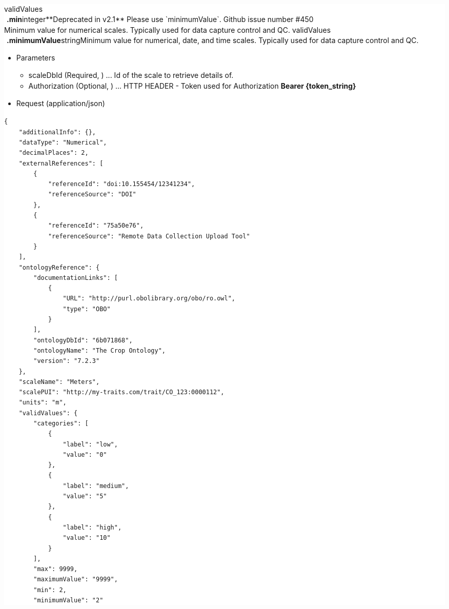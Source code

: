 <tr><td>validValues<br><span style="font-weight:bold;margin-left:5px">.min</span></td><td>integer</td><td>**Deprecated in v2.1** Please use `minimumValue`. Github issue number #450  <br>Minimum value for numerical scales. Typically used for data capture control and QC.</td></tr>
<tr><td>validValues<br><span style="font-weight:bold;margin-left:5px">.minimumValue</span></td><td>string</td><td>Minimum value for numerical, date, and time scales. Typically used for data capture control and QC.</td></tr>
</table>


 

+ Parameters
    + scaleDbId (Required, ) ... Id of the scale to retrieve details of.
    + Authorization (Optional, ) ... HTTP HEADER - Token used for Authorization <strong> Bearer {token_string} </strong>


 
+ Request (application/json)
```
{
    "additionalInfo": {},
    "dataType": "Numerical",
    "decimalPlaces": 2,
    "externalReferences": [
        {
            "referenceId": "doi:10.155454/12341234",
            "referenceSource": "DOI"
        },
        {
            "referenceId": "75a50e76",
            "referenceSource": "Remote Data Collection Upload Tool"
        }
    ],
    "ontologyReference": {
        "documentationLinks": [
            {
                "URL": "http://purl.obolibrary.org/obo/ro.owl",
                "type": "OBO"
            }
        ],
        "ontologyDbId": "6b071868",
        "ontologyName": "The Crop Ontology",
        "version": "7.2.3"
    },
    "scaleName": "Meters",
    "scalePUI": "http://my-traits.com/trait/CO_123:0000112",
    "units": "m",
    "validValues": {
        "categories": [
            {
                "label": "low",
                "value": "0"
            },
            {
                "label": "medium",
                "value": "5"
            },
            {
                "label": "high",
                "value": "10"
            }
        ],
        "max": 9999,
        "maximumValue": "9999",
        "min": 2,
        "minimumValue": "2"
```
